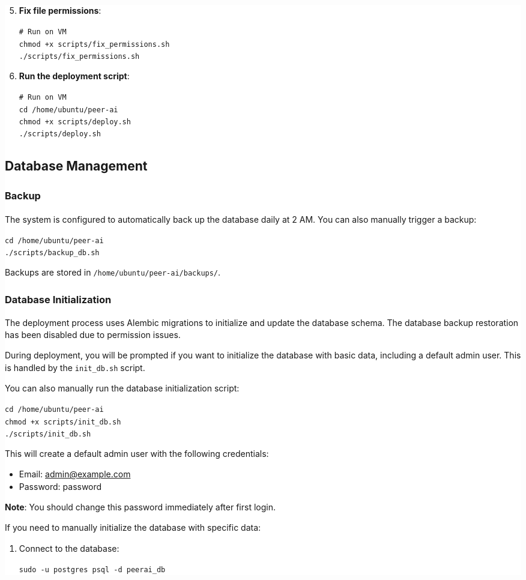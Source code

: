 5. **Fix file permissions**:
   ```
   # Run on VM
   chmod +x scripts/fix_permissions.sh
   ./scripts/fix_permissions.sh
   ```

6. **Run the deployment script**:
   ```
   # Run on VM
   cd /home/ubuntu/peer-ai
   chmod +x scripts/deploy.sh
   ./scripts/deploy.sh
   ```

## Database Management

### Backup

The system is configured to automatically back up the database daily at 2 AM. You can also manually trigger a backup:

```
cd /home/ubuntu/peer-ai
./scripts/backup_db.sh
```

Backups are stored in `/home/ubuntu/peer-ai/backups/`.

### Database Initialization

The deployment process uses Alembic migrations to initialize and update the database schema. The database backup restoration has been disabled due to permission issues.

During deployment, you will be prompted if you want to initialize the database with basic data, including a default admin user. This is handled by the `init_db.sh` script.

You can also manually run the database initialization script:

```
cd /home/ubuntu/peer-ai
chmod +x scripts/init_db.sh
./scripts/init_db.sh
```

This will create a default admin user with the following credentials:
- Email: admin@example.com
- Password: password

**Note**: You should change this password immediately after first login.

If you need to manually initialize the database with specific data:

1. Connect to the database:
   ```
   sudo -u postgres psql -d peerai_db
   ```
